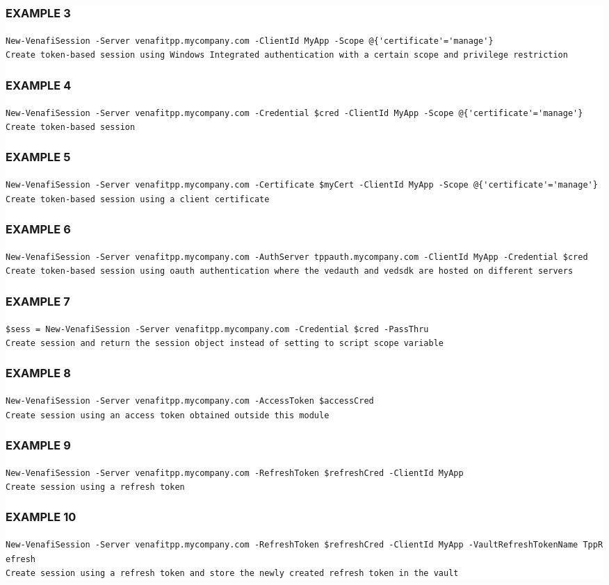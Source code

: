 ### EXAMPLE 3
```
New-VenafiSession -Server venafitpp.mycompany.com -ClientId MyApp -Scope @{'certificate'='manage'}
Create token-based session using Windows Integrated authentication with a certain scope and privilege restriction
```

### EXAMPLE 4
```
New-VenafiSession -Server venafitpp.mycompany.com -Credential $cred -ClientId MyApp -Scope @{'certificate'='manage'}
Create token-based session
```

### EXAMPLE 5
```
New-VenafiSession -Server venafitpp.mycompany.com -Certificate $myCert -ClientId MyApp -Scope @{'certificate'='manage'}
Create token-based session using a client certificate
```

### EXAMPLE 6
```
New-VenafiSession -Server venafitpp.mycompany.com -AuthServer tppauth.mycompany.com -ClientId MyApp -Credential $cred
Create token-based session using oauth authentication where the vedauth and vedsdk are hosted on different servers
```

### EXAMPLE 7
```
$sess = New-VenafiSession -Server venafitpp.mycompany.com -Credential $cred -PassThru
Create session and return the session object instead of setting to script scope variable
```

### EXAMPLE 8
```
New-VenafiSession -Server venafitpp.mycompany.com -AccessToken $accessCred
Create session using an access token obtained outside this module
```

### EXAMPLE 9
```
New-VenafiSession -Server venafitpp.mycompany.com -RefreshToken $refreshCred -ClientId MyApp
Create session using a refresh token
```

### EXAMPLE 10
```
New-VenafiSession -Server venafitpp.mycompany.com -RefreshToken $refreshCred -ClientId MyApp -VaultRefreshTokenName TppRefresh
Create session using a refresh token and store the newly created refresh token in the vault
```
